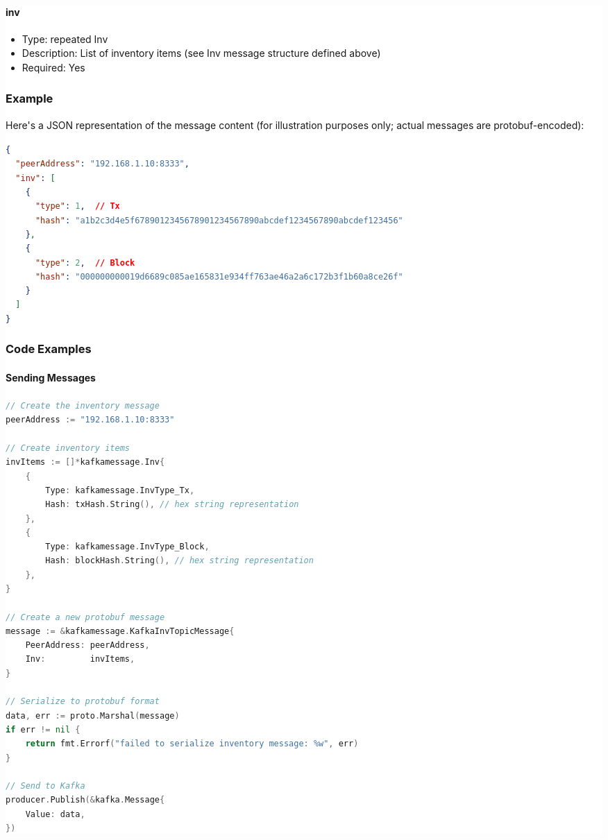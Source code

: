 #### inv

- Type: repeated Inv
- Description: List of inventory items (see Inv message structure defined above)
- Required: Yes

### Example

Here's a JSON representation of the message content (for illustration purposes only; actual messages are protobuf-encoded):

```json
{
  "peerAddress": "192.168.1.10:8333",
  "inv": [
    {
      "type": 1,  // Tx
      "hash": "a1b2c3d4e5f6789012345678901234567890abcdef1234567890abcdef123456"
    },
    {
      "type": 2,  // Block
      "hash": "000000000019d6689c085ae165831e934ff763ae46a2a6c172b3f1b60a8ce26f"
    }
  ]
}
```

### Code Examples

#### Sending Messages

```go
// Create the inventory message
peerAddress := "192.168.1.10:8333"

// Create inventory items
invItems := []*kafkamessage.Inv{
    {
        Type: kafkamessage.InvType_Tx,
        Hash: txHash.String(), // hex string representation
    },
    {
        Type: kafkamessage.InvType_Block,
        Hash: blockHash.String(), // hex string representation
    },
}

// Create a new protobuf message
message := &kafkamessage.KafkaInvTopicMessage{
    PeerAddress: peerAddress,
    Inv:         invItems,
}

// Serialize to protobuf format
data, err := proto.Marshal(message)
if err != nil {
    return fmt.Errorf("failed to serialize inventory message: %w", err)
}

// Send to Kafka
producer.Publish(&kafka.Message{
    Value: data,
})
```
